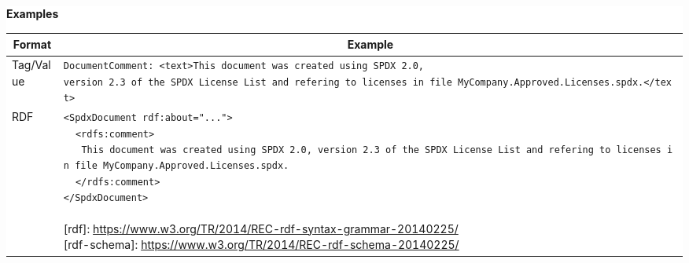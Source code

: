 **Examples**

| Format | Example |
| -------- | ------- |
| Tag/Value | `DocumentComment: <text>This document was created using SPDX 2.0,`<br>`version 2.3 of the SPDX License List and refering to licenses in file MyCompany.Approved.Licenses.spdx.</text>` |
| RDF | `<SpdxDocument rdf:about="...">`<br>&nbsp;&nbsp;&nbsp;&nbsp;`<rdfs:comment>`<br>&nbsp;&nbsp;&nbsp;&nbsp;&nbsp;&nbsp;`This document was created using SPDX 2.0, version 2.3 of the SPDX License List and refering to licenses in file MyCompany.Approved.Licenses.spdx.`<br>&nbsp;&nbsp;&nbsp;&nbsp;`</rdfs:comment>`<br>`</SpdxDocument>`<br><br>[rdf]: https://www.w3.org/TR/2014/REC-rdf-syntax-grammar-20140225/<br>[rdf-schema]: https://www.w3.org/TR/2014/REC-rdf-schema-20140225/ |


[URI]: https://en.wikipedia.org/wiki/Uniform_Resource_Identifier
[rfc3986]: https://tools.ietf.org/html/rfc3986
[uuid-gen]: https://www.uuidgenerator.net/